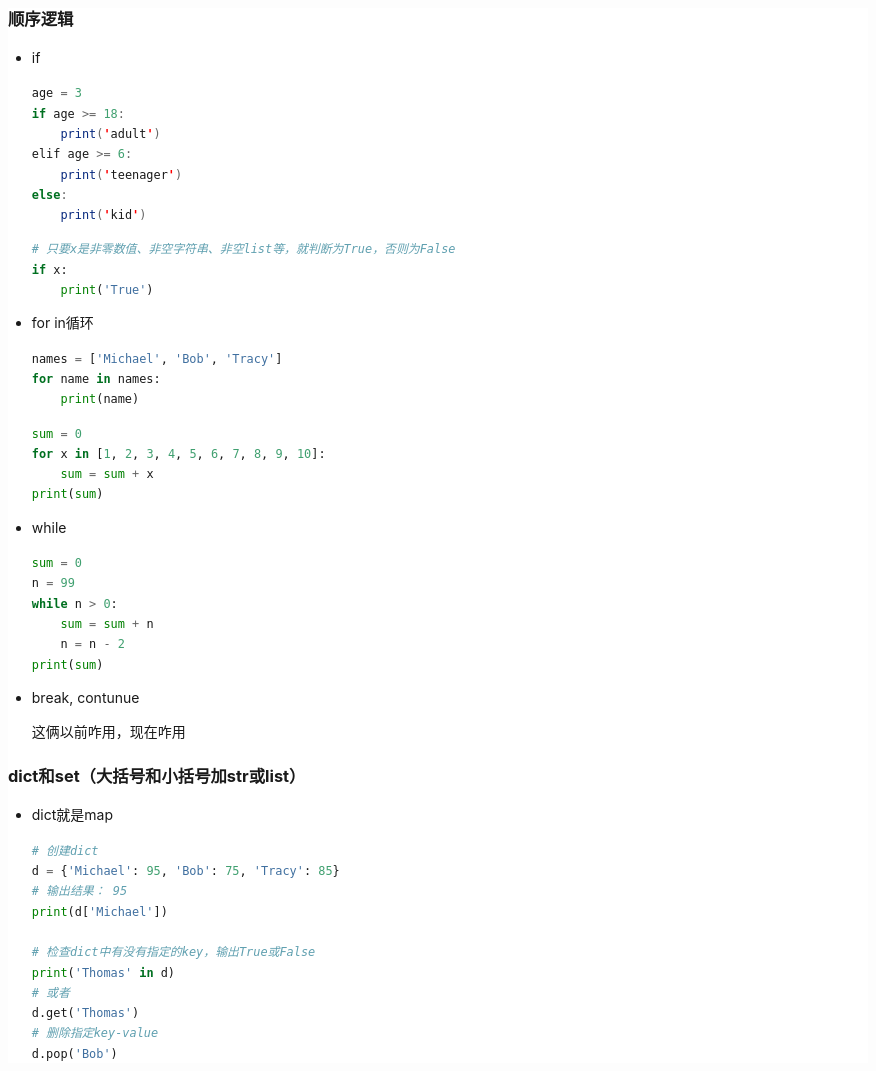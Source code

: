### 顺序逻辑

- if

  ```java
  age = 3
  if age >= 18:
      print('adult')
  elif age >= 6:
      print('teenager')
  else:
      print('kid')
  ```

  ```python
  # 只要x是非零数值、非空字符串、非空list等，就判断为True，否则为False
  if x:
      print('True')
  ```

- for  in循环

  ```python
  names = ['Michael', 'Bob', 'Tracy']
  for name in names:
      print(name)
  ```

  ```python
  sum = 0
  for x in [1, 2, 3, 4, 5, 6, 7, 8, 9, 10]:
      sum = sum + x
  print(sum)
  ```

- while

  ```python
  sum = 0
  n = 99
  while n > 0:
      sum = sum + n
      n = n - 2
  print(sum)
  ```

- break, contunue

  这俩以前咋用，现在咋用



### dict和set（大括号和小括号加str或list）

- dict就是map

  ```python
  # 创建dict
  d = {'Michael': 95, 'Bob': 75, 'Tracy': 85}
  # 输出结果： 95
  print(d['Michael'])
  
  # 检查dict中有没有指定的key，输出True或False
  print('Thomas' in d)
  # 或者
  d.get('Thomas')
  # 删除指定key-value
  d.pop('Bob')
  ```
